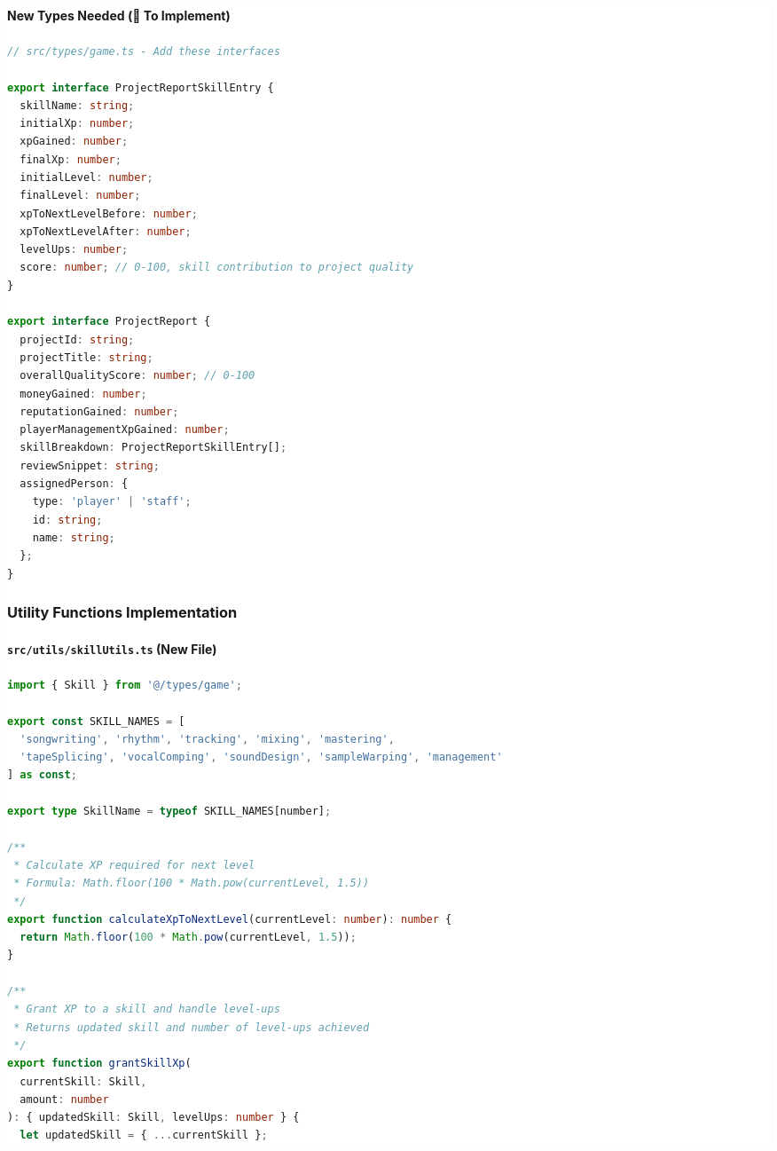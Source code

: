 #### New Types Needed (🔄 To Implement)
```typescript
// src/types/game.ts - Add these interfaces

export interface ProjectReportSkillEntry {
  skillName: string;
  initialXp: number;
  xpGained: number;
  finalXp: number;
  initialLevel: number;
  finalLevel: number;
  xpToNextLevelBefore: number;
  xpToNextLevelAfter: number;
  levelUps: number;
  score: number; // 0-100, skill contribution to project quality
}

export interface ProjectReport {
  projectId: string;
  projectTitle: string;
  overallQualityScore: number; // 0-100
  moneyGained: number;
  reputationGained: number;
  playerManagementXpGained: number;
  skillBreakdown: ProjectReportSkillEntry[];
  reviewSnippet: string;
  assignedPerson: {
    type: 'player' | 'staff';
    id: string;
    name: string;
  };
}
```

### Utility Functions Implementation

#### `src/utils/skillUtils.ts` (New File)
```typescript
import { Skill } from '@/types/game';

export const SKILL_NAMES = [
  'songwriting', 'rhythm', 'tracking', 'mixing', 'mastering',
  'tapeSplicing', 'vocalComping', 'soundDesign', 'sampleWarping', 'management'
] as const;

export type SkillName = typeof SKILL_NAMES[number];

/**
 * Calculate XP required for next level
 * Formula: Math.floor(100 * Math.pow(currentLevel, 1.5))
 */
export function calculateXpToNextLevel(currentLevel: number): number {
  return Math.floor(100 * Math.pow(currentLevel, 1.5));
}

/**
 * Grant XP to a skill and handle level-ups
 * Returns updated skill and number of level-ups achieved
 */
export function grantSkillXp(
  currentSkill: Skill, 
  amount: number
): { updatedSkill: Skill, levelUps: number } {
  let updatedSkill = { ...currentSkill };
```